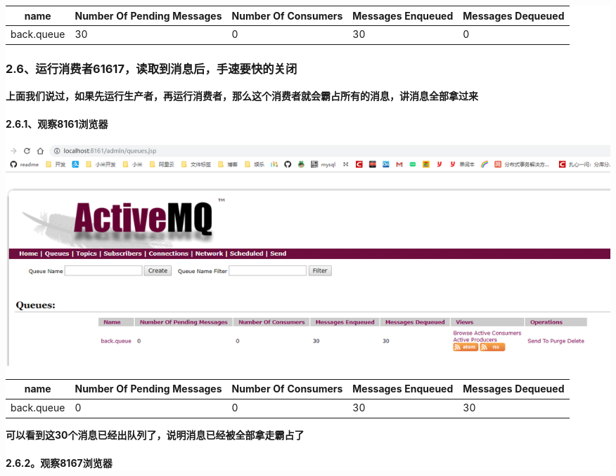 

| name       | Number Of Pending Messages | Number Of Consumers | Messages Enqueued | Messages Dequeued |
| ---------- | -------------------------- | ------------------- | ----------------- | ----------------- |
| back.queue | 30                         | 0                   | 30                | 0                 |



### 2.6、运行消费者61617，读取到消息后，手速要快的关闭



**上面我们说过，如果先运行生产者，再运行消费者，那么这个消费者就会霸占所有的消息，讲消息全部拿过来**



 

#### 2.6.1、观察8161浏览器



![1567670541718](https://raw.githubusercontent.com/HealerJean/HealerJean.github.io/master/blogImages/1567670541718.png)



| name       | Number Of Pending Messages | Number Of Consumers | Messages Enqueued | Messages Dequeued |
| ---------- | -------------------------- | ------------------- | ----------------- | ----------------- |
| back.queue | 0                          | 0                   | 30                | 30                |



**可以看到这30个消息已经出队列了，说明消息已经被全部拿走霸占了**



#### 2.6.2。观察8167浏览器




